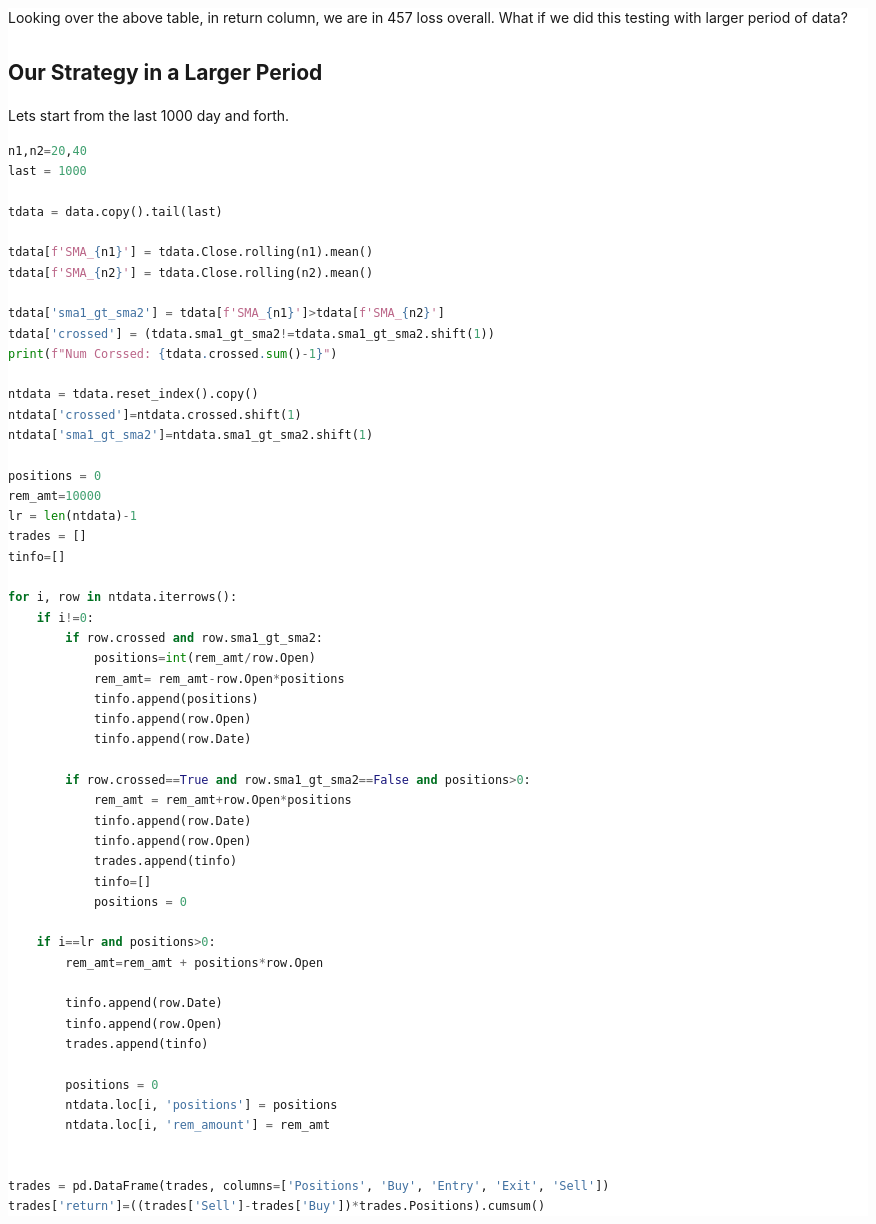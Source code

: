 

Looking over the above table, in return column, we are in 457 loss overall. What if we did this testing with larger period of data?

## Our Strategy in a Larger Period

Lets start from the last 1000 day and forth.


```python
n1,n2=20,40
last = 1000

tdata = data.copy().tail(last)

tdata[f'SMA_{n1}'] = tdata.Close.rolling(n1).mean()
tdata[f'SMA_{n2}'] = tdata.Close.rolling(n2).mean()

tdata['sma1_gt_sma2'] = tdata[f'SMA_{n1}']>tdata[f'SMA_{n2}']
tdata['crossed'] = (tdata.sma1_gt_sma2!=tdata.sma1_gt_sma2.shift(1))
print(f"Num Corssed: {tdata.crossed.sum()-1}")

ntdata = tdata.reset_index().copy()
ntdata['crossed']=ntdata.crossed.shift(1)
ntdata['sma1_gt_sma2']=ntdata.sma1_gt_sma2.shift(1)

positions = 0
rem_amt=10000
lr = len(ntdata)-1
trades = []
tinfo=[]

for i, row in ntdata.iterrows():
    if i!=0:
        if row.crossed and row.sma1_gt_sma2:
            positions=int(rem_amt/row.Open)
            rem_amt= rem_amt-row.Open*positions
            tinfo.append(positions)
            tinfo.append(row.Open)
            tinfo.append(row.Date)
            
        if row.crossed==True and row.sma1_gt_sma2==False and positions>0:
            rem_amt = rem_amt+row.Open*positions
            tinfo.append(row.Date)
            tinfo.append(row.Open)
            trades.append(tinfo)
            tinfo=[]
            positions = 0
    
    if i==lr and positions>0:
        rem_amt=rem_amt + positions*row.Open
        
        tinfo.append(row.Date)
        tinfo.append(row.Open)
        trades.append(tinfo)
        
        positions = 0
        ntdata.loc[i, 'positions'] = positions
        ntdata.loc[i, 'rem_amount'] = rem_amt

    
trades = pd.DataFrame(trades, columns=['Positions', 'Buy', 'Entry', 'Exit', 'Sell'])
trades['return']=((trades['Sell']-trades['Buy'])*trades.Positions).cumsum()

```